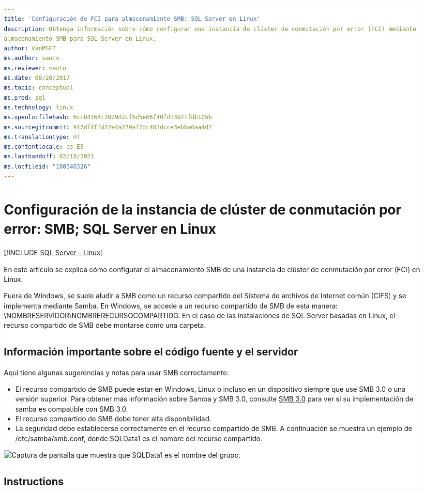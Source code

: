 ```yaml
---
title: 'Configuración de FCI para almacenamiento SMB: SQL Server en Linux'
description: Obtenga información sobre cómo configurar una instancia de clúster de conmutación por error (FCI) mediante almacenamiento SMB para SQL Server en Linux.
author: VanMSFT
ms.author: vanto
ms.reviewer: vanto
ms.date: 08/28/2017
ms.topic: conceptual
ms.prod: sql
ms.technology: linux
ms.openlocfilehash: 6cc84164c2829d2cf6d5e66f40fd13921fdb105b
ms.sourcegitcommit: 917df4ffd22e4a229af7dc481dcce3ebba0aa4d7
ms.translationtype: HT
ms.contentlocale: es-ES
ms.lasthandoff: 02/10/2021
ms.locfileid: "100346326"
---
```

# <a name="configure-failover-cluster-instance---smb---sql-server-on-linux"></a>Configuración de la instancia de clúster de conmutación por error: SMB; SQL Server en Linux

[!INCLUDE [SQL Server - Linux](../includes/applies-to-version/sql-linux.md)]

En este artículo se explica cómo configurar el almacenamiento SMB de una instancia de clúster de conmutación por error (FCI) en Linux. 
 
Fuera de Windows, se suele aludir a SMB como un recurso compartido del Sistema de archivos de Internet común (CIFS) y se implementa mediante Samba. En Windows, se accede a un recurso compartido de SMB de esta manera: \\NOMBRESERVIDOR\NOMBRERECURSOCOMPARTIDO. En el caso de las instalaciones de SQL Server basadas en Linux, el recurso compartido de SMB debe montarse como una carpeta.

## <a name="important-source-and-server-information"></a>Información importante sobre el código fuente y el servidor

Aquí tiene algunas sugerencias y notas para usar SMB correctamente:
- El recurso compartido de SMB puede estar en Windows, Linux o incluso en un dispositivo siempre que use SMB 3.0 o una versión superior. Para obtener más información sobre Samba y SMB 3.0, consulte [SMB 3.0](https://wiki.samba.org/index.php/Samba3/SMB2#SMB_3.0) para ver si su implementación de samba es compatible con SMB 3.0.
- El recurso compartido de SMB debe tener alta disponibilidad.
- La seguridad debe establecerse correctamente en el recurso compartido de SMB. A continuación se muestra un ejemplo de /etc/samba/smb.conf, donde SQLData1 es el nombre del recurso compartido.

![Captura de pantalla que muestra que SQLData1 es el nombre del grupo.][1]

## <a name="instructions"></a>Instructions


[1]: ./media/sql-server-linux-shared-disk-cluster-configure-smb/05-smbsource.png 
[2]: ./media/sql-server-linux-shared-disk-cluster-configure-smb/10-testcreatedb.png 